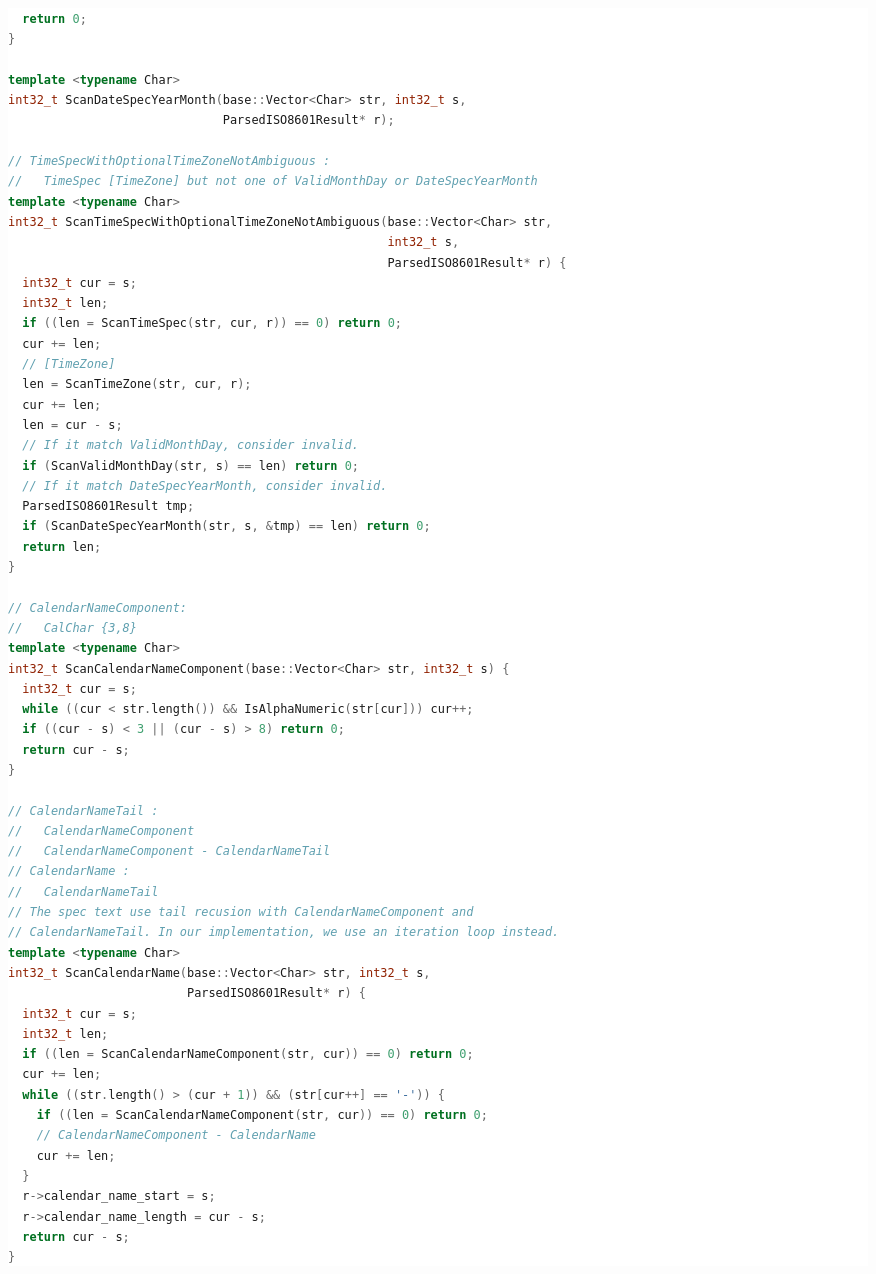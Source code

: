 ```cpp
  return 0;
}

template <typename Char>
int32_t ScanDateSpecYearMonth(base::Vector<Char> str, int32_t s,
                              ParsedISO8601Result* r);

// TimeSpecWithOptionalTimeZoneNotAmbiguous :
//   TimeSpec [TimeZone] but not one of ValidMonthDay or DateSpecYearMonth
template <typename Char>
int32_t ScanTimeSpecWithOptionalTimeZoneNotAmbiguous(base::Vector<Char> str,
                                                     int32_t s,
                                                     ParsedISO8601Result* r) {
  int32_t cur = s;
  int32_t len;
  if ((len = ScanTimeSpec(str, cur, r)) == 0) return 0;
  cur += len;
  // [TimeZone]
  len = ScanTimeZone(str, cur, r);
  cur += len;
  len = cur - s;
  // If it match ValidMonthDay, consider invalid.
  if (ScanValidMonthDay(str, s) == len) return 0;
  // If it match DateSpecYearMonth, consider invalid.
  ParsedISO8601Result tmp;
  if (ScanDateSpecYearMonth(str, s, &tmp) == len) return 0;
  return len;
}

// CalendarNameComponent:
//   CalChar {3,8}
template <typename Char>
int32_t ScanCalendarNameComponent(base::Vector<Char> str, int32_t s) {
  int32_t cur = s;
  while ((cur < str.length()) && IsAlphaNumeric(str[cur])) cur++;
  if ((cur - s) < 3 || (cur - s) > 8) return 0;
  return cur - s;
}

// CalendarNameTail :
//   CalendarNameComponent
//   CalendarNameComponent - CalendarNameTail
// CalendarName :
//   CalendarNameTail
// The spec text use tail recusion with CalendarNameComponent and
// CalendarNameTail. In our implementation, we use an iteration loop instead.
template <typename Char>
int32_t ScanCalendarName(base::Vector<Char> str, int32_t s,
                         ParsedISO8601Result* r) {
  int32_t cur = s;
  int32_t len;
  if ((len = ScanCalendarNameComponent(str, cur)) == 0) return 0;
  cur += len;
  while ((str.length() > (cur + 1)) && (str[cur++] == '-')) {
    if ((len = ScanCalendarNameComponent(str, cur)) == 0) return 0;
    // CalendarNameComponent - CalendarName
    cur += len;
  }
  r->calendar_name_start = s;
  r->calendar_name_length = cur - s;
  return cur - s;
}

```